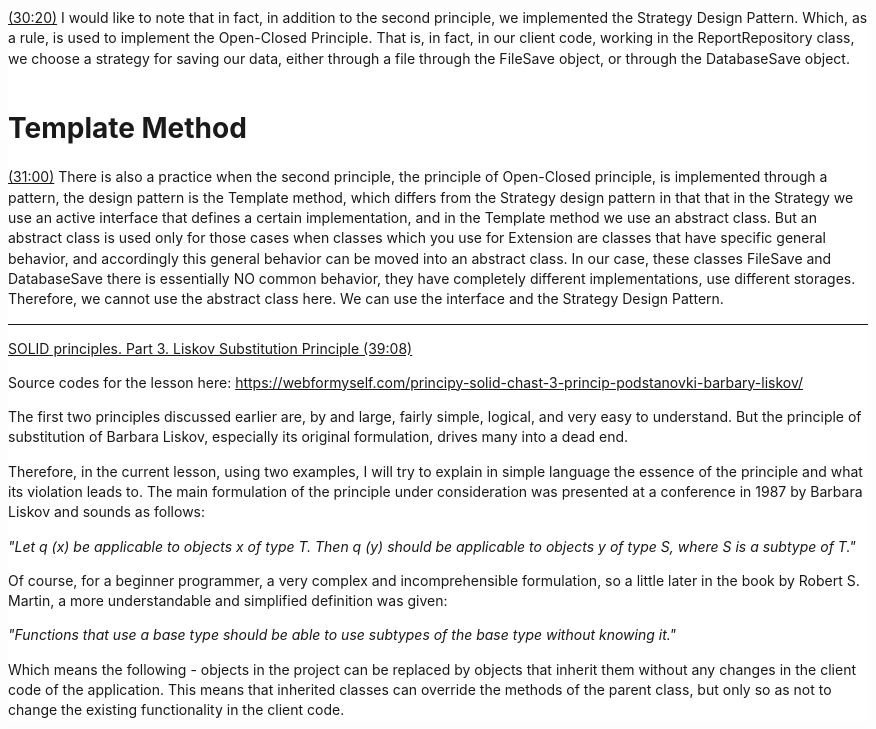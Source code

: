 [(30:20)]( https://youtu.be/BQN3Po-HeCQ?list=PLWjuvM2FXeaF72qDh1ETRyUSBu6MdjqNN&t=1820 ) I would like to note that in fact, in addition to the second principle, we implemented the Strategy Design Pattern. Which, as a rule, is used to implement the Open-Closed Principle.
That is, in fact, in our client code, working in the ReportRepository class, we choose a strategy for saving our data, either through a file through the FileSave object, or through the DatabaseSave object.

Template Method
===============

[(31:00)]( https://youtu.be/BQN3Po-HeCQ?list=PLWjuvM2FXeaF72qDh1ETRyUSBu6MdjqNN&t=1860 ) There is also a practice when the second principle, the principle of Open-Closed principle, is implemented through a pattern, the design pattern is the Template method, which differs from the Strategy design pattern in that
that in the Strategy we use an active interface that defines a certain implementation, and in the Template method we use an abstract class. But an abstract class is used only for those cases when classes
which you use for Extension are classes that have specific general behavior, and accordingly this general behavior can be moved into an abstract class. In our case, these classes FileSave and DatabaseSave
there is essentially NO common behavior, they have completely different implementations, use different storages. Therefore, we cannot use the abstract class here. We can use the interface and the Strategy Design Pattern.

---		

[SOLID principles. Part 3. Liskov Substitution Principle (39:08)]( https://www.youtube.com/watch?v=R7or7DuqLlQ&list=PLWjuvM2FXeaF72qDh1ETRyUSBu6MdjqNN&index=3&ab_channel=WebForMySelf )

Source codes for the lesson here: 
<https://webformyself.com/principy-solid-chast-3-princip-podstanovki-barbary-liskov/>
	
The first two principles discussed earlier are, by and large, fairly simple, logical, and very easy to understand.
But the principle of substitution of Barbara Liskov, especially its original formulation, drives many into a dead end.

Therefore, in the current lesson, using two examples, I will try to explain in simple language the essence of the principle and what its violation leads to.
The main formulation of the principle under consideration was presented at a conference in 1987 by Barbara Liskov and sounds as follows:

_"Let q (x) be applicable to objects x of type T. Then q (y) should be applicable to objects y of type S, where S is a subtype of T."_

Of course, for a beginner programmer, a very complex and incomprehensible formulation, so a little later in the book by Robert S. Martin, a more understandable and simplified definition was given:

_"Functions that use a base type should be able to use subtypes of the base type without knowing it."_

Which means the following - objects in the project can be replaced by objects that inherit them without any changes in the client code of the application.
This means that inherited classes can override the methods of the parent class, but only so as not to change the existing functionality in the client code.
